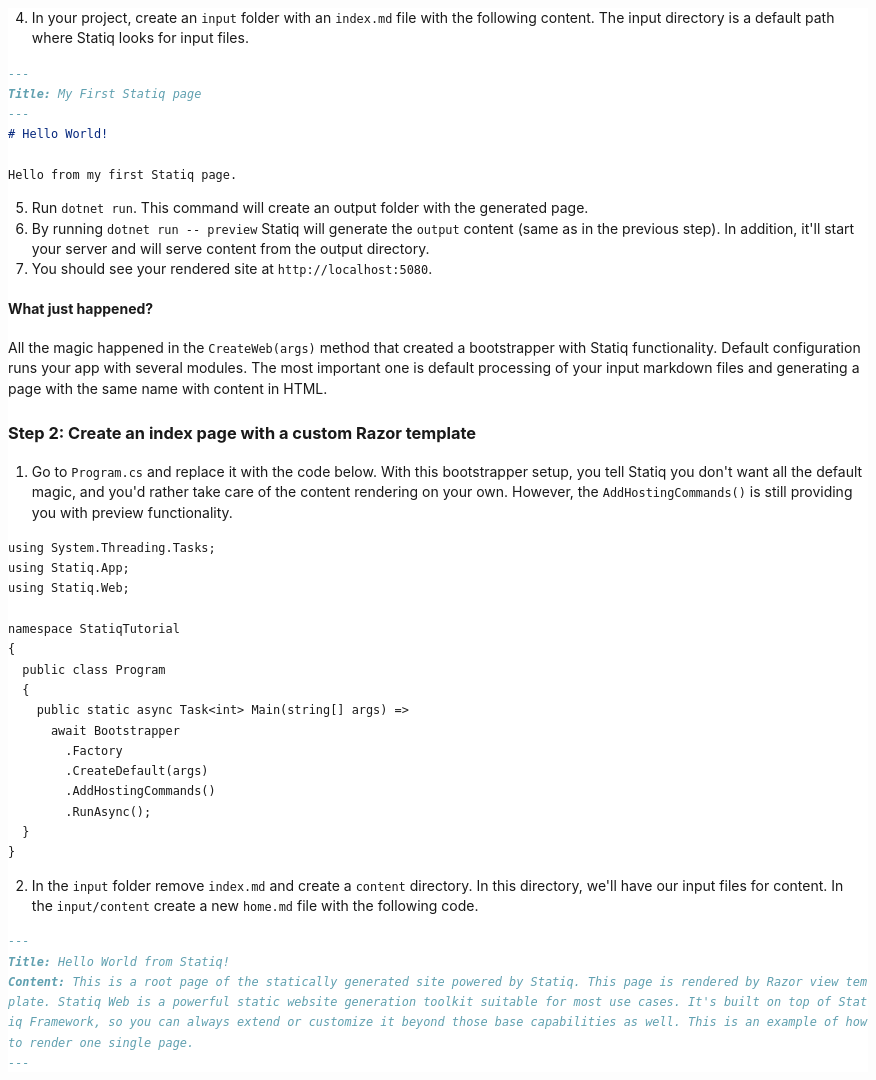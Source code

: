 4. In your project, create an `input` folder with an `index.md` file with the following content. The input directory is a default path where Statiq looks for input files.

```md
---
Title: My First Statiq page
---
# Hello World!

Hello from my first Statiq page.
```

5. Run `dotnet run`. This command will create an output folder with the generated page. 
6. By running `dotnet run -- preview` Statiq will generate the `output` content (same as in the previous step). In addition, it'll start your server and will serve content from the output directory.
7. You should see your rendered site at `http://localhost:5080`.

#### What just happened?

All the magic happened in the `CreateWeb(args)` method that created a bootstrapper with Statiq functionality. Default configuration runs your app with several modules. The most important one is default processing of your input markdown files and generating a page with the same name with content in HTML.

### Step 2: Create an index page with a custom Razor template

1. Go to `Program.cs` and replace it with the code below. With this bootstrapper setup, you tell Statiq you don't want all the default magic, and you'd rather take care of the content rendering on your own. However, the `AddHostingCommands()` is still providing you with preview functionality.

```
using System.Threading.Tasks;
using Statiq.App;
using Statiq.Web;

namespace StatiqTutorial
{
  public class Program
  {
    public static async Task<int> Main(string[] args) =>
      await Bootstrapper
        .Factory
        .CreateDefault(args)
        .AddHostingCommands()
        .RunAsync();
  }
}
```

2. In the `input` folder remove `index.md` and create a `content` directory. In this directory, we'll have our input files for content. In the `input/content` create a new `home.md` file with the following code.

```md
---
Title: Hello World from Statiq!
Content: This is a root page of the statically generated site powered by Statiq. This page is rendered by Razor view template. Statiq Web is a powerful static website generation toolkit suitable for most use cases. It's built on top of Statiq Framework, so you can always extend or customize it beyond those base capabilities as well. This is an example of how to render one single page. 
---
```
